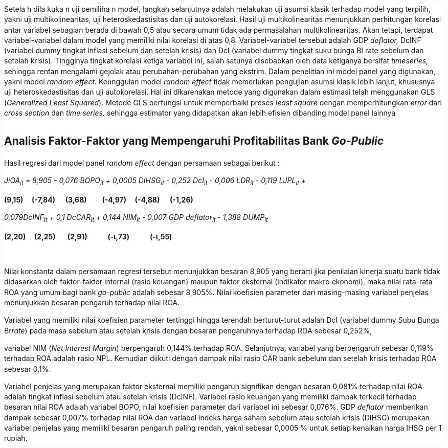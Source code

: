 <p><span class="font9">Setela h dila kuka n uji pemiliha n model, langkah selanjutnya adalah melakukan uji asumsi klasik terhadap model yang terpilih, yakni uji multikolinearitas, uji heteroskedastisitas dan uji autokorelasi. Hasil uji multikolinearitas menunjukkan perhitungan korelasi antar variabel sebagian berada di bawah 0,5 atau secara umum tidak ada permasalahan multikolinearitas. Akan tetapi, terdapat variabel-variabel dalam model yang memiliki nilai korelasi di atas 0,8. Variabel-variabel tersebut adalah GDP </span><span class="font9" style="font-style:italic;">deflator,</span><span class="font9"> DcINF (variabel dummy tingkat inflasi sebelum dan setelah krisis) dan DcI (variabel dummy tingkat suku bunga BI rate sebelum dan setelah krisis). Tingginya tingkat korelasi ketiga variabel ini, salah satunya disebabkan oleh data ketiganya bersifat </span><span class="font9" style="font-style:italic;">timeseries,</span><span class="font9"> sehingga rentan mengalami gejolak atau perubahan-perubahan yang ekstrim. Dalam penelitian ini model panel yang digunakan, yakni model </span><span class="font9" style="font-style:italic;">random effect.</span><span class="font9"> Keunggulan model </span><span class="font9" style="font-style:italic;">random effect</span><span class="font9"> tidak memerlukan pengujian asumsi klasik lebih lanjut, khususnya uji heteroskedastisitas dan uji autokorelasi. Hal ini dikarenakan metode yang digunakan dalam estimasi telah menggunakan GLS (</span><span class="font9" style="font-style:italic;">Generalized Least Squared</span><span class="font9">). Metode GLS berfungsi untuk memperbaiki proses </span><span class="font9" style="font-style:italic;">least square </span><span class="font9">dengan memperhitungkan </span><span class="font9" style="font-style:italic;">error</span><span class="font9"> dari </span><span class="font9" style="font-style:italic;">cross section </span><span class="font9">dan </span><span class="font9" style="font-style:italic;">time series,</span><span class="font9"> sehingga estimator yang didapatkan akan lebih efisien dibanding model panel lainnya</span></p>
<h2><a name="bookmark20"></a><span class="font9" style="font-weight:bold;"><a name="bookmark21"></a>Analisis Faktor-Faktor yang Mempengaruhi Profitabilitas Bank </span><span class="font9" style="font-weight:bold;font-style:italic;">Go-Public</span></h2>
<p><span class="font9">Hasil regresi dari model panel </span><span class="font9" style="font-style:italic;">random effect </span><span class="font9">dengan persamaan sebagai berikut :</span></p>
<div>
<p><span class="font8" style="font-style:italic;">JiOA<sub>it</sub> = 8,905 - 0,076 BOPO<sub>it</sub> + 0,0005 DIHSG<sub>it</sub> - 0,252 DcI<sub>it</sub> - 0,006 LDR<sub>it</sub> - 0,119 LJPL<sub>it</sub> +</span></p>
<p><span class="font8" style="font-weight:bold;">(9,15) &nbsp;&nbsp;&nbsp;&nbsp;(-7,84) &nbsp;&nbsp;&nbsp;&nbsp;&nbsp;(3,68) &nbsp;&nbsp;&nbsp;&nbsp;&nbsp;&nbsp;&nbsp;&nbsp;(-4,97) &nbsp;&nbsp;&nbsp;&nbsp;(-4,88) &nbsp;&nbsp;&nbsp;&nbsp;&nbsp;(-1,26)</span></p>
<p><span class="font8" style="font-style:italic;">0,079DcINF<sub>it</sub> + 0,1 DcCAR<sub>it</sub> + 0,144 NIM<sub>it</sub> - 0,007 GDP deflator<sub>it</sub> - 1,388 DUMP<sub>it</sub></span></p>
<p><span class="font8" style="font-weight:bold;">(2,20) &nbsp;&nbsp;&nbsp;&nbsp;(2,25) &nbsp;&nbsp;&nbsp;&nbsp;&nbsp;&nbsp;(2,91) &nbsp;&nbsp;&nbsp;&nbsp;&nbsp;&nbsp;&nbsp;&nbsp;&nbsp;&nbsp;&nbsp;(-ι,73) &nbsp;&nbsp;&nbsp;&nbsp;&nbsp;&nbsp;&nbsp;&nbsp;&nbsp;&nbsp;&nbsp;(-ι,55)</span></p>
</div><br clear="all">
<p><span class="font9">Nilai konstanta dalam persamaan regresi tersebut menunjukkan besaran 8,905 yang berarti jika penilaian kinerja suatu bank tidak didasarkan oleh faktor-faktor internal (rasio keuangan) maupun faktor eksternal (indikator makro ekonomi), maka nilai rata-rata ROA yang umum bagi bank </span><span class="font9" style="font-style:italic;">go-public </span><span class="font9">adalah sebesar 8,905%. Nilai koefisien parameter dari masing-masing variabel penjelas menunjukkan besaran pengaruh terhadap nilai ROA.</span></p>
<p><span class="font9">Variabel yang memiliki nilai koefisien parameter tertinggi hingga terendah berturut-turut adalah DcI (variabel dummy Subu Bunga Br</span><span class="font9" style="font-style:italic;">rate</span><span class="font9">) pada masa sebelum atau setelah krisis dengan besaran pengaruhnya terhadap ROA sebesar 0,252%,</span></p>
<p><span class="font9">variabel NIM (</span><span class="font9" style="font-style:italic;">Net Interest Margin</span><span class="font9">) berpengaruh 0,144% terhadap ROA. Selanjutnya, variabel yang berpengaruh sebesar 0,119% terhadap ROA adalah rasio NPL. Kemudian diikuti dengan dampak nilai rasio CAR bank sebelum dan setelah krisis terhadap ROA sebesar 0,1%.</span></p>
<p><span class="font9">Variabel penjelas yang merupakan faktor eksternal memiliki pengaruh signifikan dengan besaran 0,081% terhadap nilai ROA adalah tingkat inflasi sebelum atau setelah krisis (DcINF). Variabel rasio keuangan yang memiliki dampak terkecil terhadap besaran nilai ROA adalah variabel BOPO, nilai koefisien parameter dari variabel ini sebesar 0,076%. GDP </span><span class="font9" style="font-style:italic;">deflator</span><span class="font9"> memberikan dampak sebesar 0,007% terhadap nilai ROA dan variabel indeks harga saham sebelum atau setelah krisis (DIHSG) merupakan variabel penjelas yang memiliki besaran pengaruh paling rendah, yakni sebesar 0,0005 % untuk setiap kenaikan harga IHSG per 1 rupiah.</span></p>